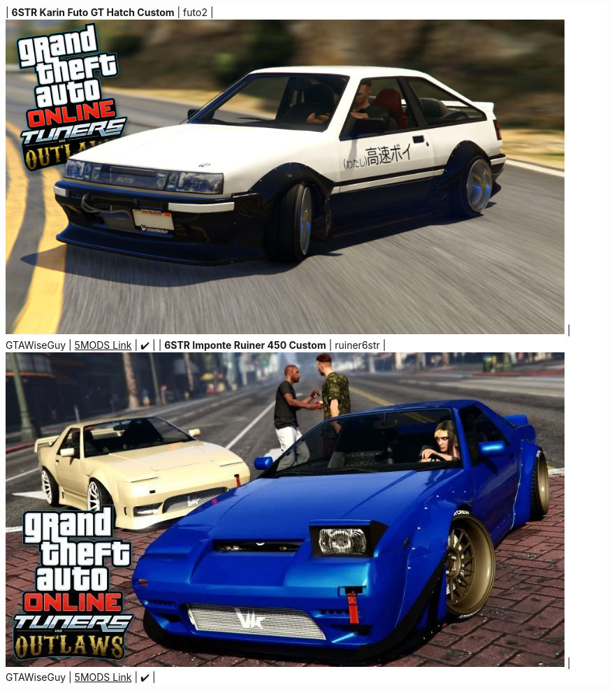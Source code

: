 | **6STR Karin Futo GT Hatch Custom** | futo2 | ![Picture](./Image/futo2.webp) | GTAWiseGuy | [5MODS Link](https://www.gta5-mods.com/vehicles/6str-karin-futo-gt-hatch-custom-tuners-and-outlaws-add-on-tuneable) | ✔️ |
| **6STR Imponte Ruiner 450 Custom** | ruiner6str | ![Picture](./Image/ruiner6str.webp) | GTAWiseGuy | [5MODS Link](https://www.gta5-mods.com/vehicles/6str-imponte-ruiner-450-custom-add-on-tuning) | ✔️ |